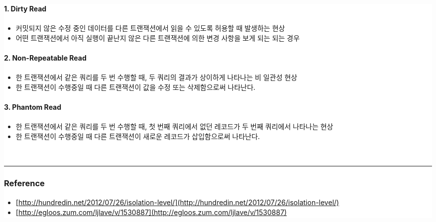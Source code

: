 #### 1. Dirty Read
* 커밋되지 않은 수정 중인 데이터를 다른 트랜잭션에서 읽을 수 있도록 허용할 때 발생하는 현상
* 어떤 트랜잭션에서 아직 실행이 끝난지 않은 다른 트랜잭션에 의한 변경 사항을 보게 되는 되는 경우

#### 2. Non-Repeatable Read
* 한 트랜잭션에서 같은 쿼리를 두 번 수행할 때, 두 쿼리의 결과가 상이하게 나타나는 비 일관성 현상
* 한 트랜잭션이 수행중일 때 다른 트랜잭션이 값을 수정 또는 삭제함으로써 나타난다.

#### 3. Phantom Read
* 한 트랜잭션에서 같은 쿼리를 두 번 수행할 때, 첫 번째 쿼리에서 없던 레코드가 두 번째 쿼리에서 나타나는 현상
* 한 트랜잭션이 수행중일 때 다른 트랜잭션이 새로운 레코드가 삽입함으로써 나타난다.

<br>

---
### Reference
- [http://hundredin.net/2012/07/26/isolation-level/](http://hundredin.net/2012/07/26/isolation-level/)
- [http://egloos.zum.com/ljlave/v/1530887](http://egloos.zum.com/ljlave/v/1530887)